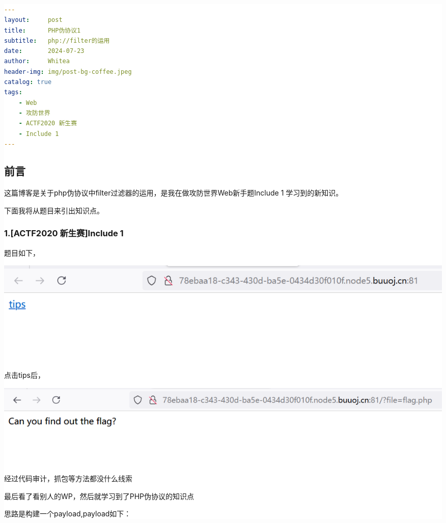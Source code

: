 ```yaml
---
layout:     post
title:      PHP伪协议1
subtitle:   php://filter的运用
date:       2024-07-23
author:     Whitea
header-img: img/post-bg-coffee.jpeg
catalog: true
tags:
    - Web
    - 攻防世界
    - ACTF2020 新生赛 
    - Include 1
---
```


## 前言

这篇博客是关于php伪协议中filter过滤器的运用，是我在做攻防世界Web新手题Include 1 学习到的新知识。

下面我将从题目来引出知识点。

### 1.[ACTF2020 新生赛]Include 1

题目如下，

<div align=center><img src="https://raw.githubusercontent.com/comevil/comevil.github.io/master/img/posts_img/filter1.png" alt="filter1.png" border="0" width="100%" height="100%"></div><br/>

点击tips后，

<div align=center><img src="https://raw.githubusercontent.com/comevil/comevil.github.io/master/img/posts_img/filter2.png" alt="filter2.png" border="0" width="100%" height="100%"></div><br/>

经过代码审计，抓包等方法都没什么线索

最后看了看别人的WP，然后就学习到了PHP伪协议的知识点

思路是构建一个payload,payload如下：
